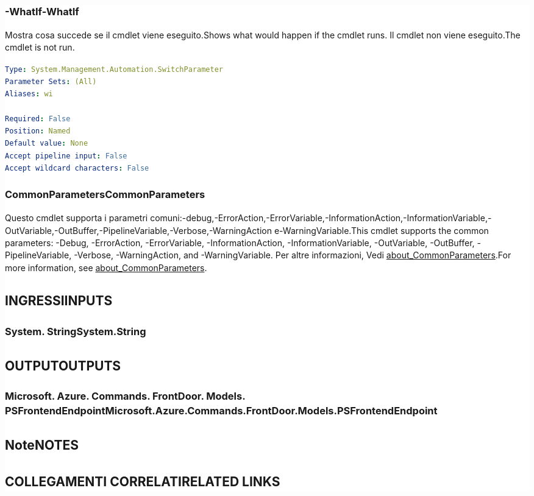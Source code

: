 ### <span data-ttu-id="780a0-145">-WhatIf</span><span class="sxs-lookup"><span data-stu-id="780a0-145">-WhatIf</span></span>
<span data-ttu-id="780a0-146">Mostra cosa succede se il cmdlet viene eseguito.</span><span class="sxs-lookup"><span data-stu-id="780a0-146">Shows what would happen if the cmdlet runs.</span></span> <span data-ttu-id="780a0-147">Il cmdlet non viene eseguito.</span><span class="sxs-lookup"><span data-stu-id="780a0-147">The cmdlet is not run.</span></span>

```yaml
Type: System.Management.Automation.SwitchParameter
Parameter Sets: (All)
Aliases: wi

Required: False
Position: Named
Default value: None
Accept pipeline input: False
Accept wildcard characters: False
```

### <span data-ttu-id="780a0-148">CommonParameters</span><span class="sxs-lookup"><span data-stu-id="780a0-148">CommonParameters</span></span>
<span data-ttu-id="780a0-149">Questo cmdlet supporta i parametri comuni:-debug,-ErrorAction,-ErrorVariable,-InformationAction,-InformationVariable,-OutVariable,-OutBuffer,-PipelineVariable,-Verbose,-WarningAction e-WarningVariable.</span><span class="sxs-lookup"><span data-stu-id="780a0-149">This cmdlet supports the common parameters: -Debug, -ErrorAction, -ErrorVariable, -InformationAction, -InformationVariable, -OutVariable, -OutBuffer, -PipelineVariable, -Verbose, -WarningAction, and -WarningVariable.</span></span> <span data-ttu-id="780a0-150">Per altre informazioni, Vedi [about_CommonParameters](http://go.microsoft.com/fwlink/?LinkID=113216).</span><span class="sxs-lookup"><span data-stu-id="780a0-150">For more information, see [about_CommonParameters](http://go.microsoft.com/fwlink/?LinkID=113216).</span></span>

## <span data-ttu-id="780a0-151">INGRESSI</span><span class="sxs-lookup"><span data-stu-id="780a0-151">INPUTS</span></span>

### <span data-ttu-id="780a0-152">System. String</span><span class="sxs-lookup"><span data-stu-id="780a0-152">System.String</span></span>
## <span data-ttu-id="780a0-153">OUTPUT</span><span class="sxs-lookup"><span data-stu-id="780a0-153">OUTPUTS</span></span>

### <span data-ttu-id="780a0-154">Microsoft. Azure. Commands. FrontDoor. Models. PSFrontendEndpoint</span><span class="sxs-lookup"><span data-stu-id="780a0-154">Microsoft.Azure.Commands.FrontDoor.Models.PSFrontendEndpoint</span></span>
## <span data-ttu-id="780a0-155">Note</span><span class="sxs-lookup"><span data-stu-id="780a0-155">NOTES</span></span>

## <span data-ttu-id="780a0-156">COLLEGAMENTI CORRELATI</span><span class="sxs-lookup"><span data-stu-id="780a0-156">RELATED LINKS</span></span>
